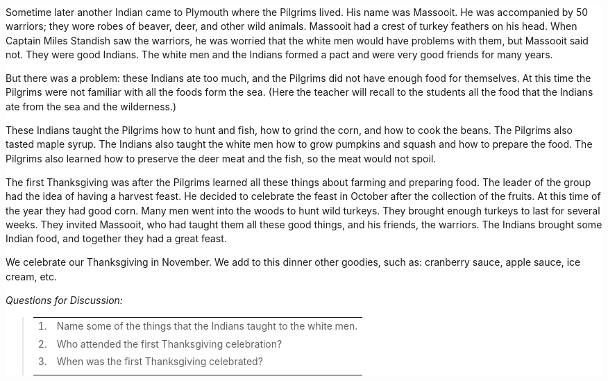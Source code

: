   Sometime later another Indian came to Plymouth where the Pilgrims lived. His name was Massooit. He was accompanied by 50 warriors; they wore robes of beaver, deer, and other wild animals. Massooit had a crest of turkey feathers on his head. When Captain Miles Standish saw the warriors, he was worried that the white men would have problems with them, but Massooit said not. They were good Indians. The white men and the Indians formed a pact and were very good friends for many years.
 </p>
 <p>
  But there was a problem: these Indians ate too much, and the Pilgrims did not have enough food for themselves. At this time the Pilgrims were not familiar with all the foods form the sea. (Here the teacher will recall to the students all the food that the Indians ate from the sea and the wilderness.)
 </p>
 <p>
  These Indians taught the Pilgrims how to hunt and fish, how to grind the corn, and how to cook the beans. The Pilgrims also tasted maple syrup. The Indians also taught the white men how to grow pumpkins and squash and how to prepare the food. The Pilgrims also learned how to preserve the deer meat and the fish, so the meat would not spoil.
 </p>
 <p>
  The first Thanksgiving was after the Pilgrims learned all these things about farming and preparing food. The leader of the group had the idea of having a harvest feast. He decided to celebrate the feast in October after the collection of the fruits. At this time of the year they had good corn. Many men went into the woods to hunt wild turkeys. They brought enough turkeys to last for several weeks. They invited Massooit, who had taught them all these good things, and his friends, the warriors. The Indians brought some Indian food, and together they had a great feast.
 </p>
 <p>
  We celebrate our Thanksgiving in November. We add to this dinner other goodies, such as: cranberry sauce, apple sauce, ice cream, etc.
 </p>
<p>
  <i>
   Questions for Discussion:
  </i>
 </p>
<blockquote>
  <dl>
   <table border="0">
    <tr>
     <td>
      1.
     </td>
     <td>
      Name some of the things that the Indians taught to the white men.
     </td>
    </tr>
    <tr>
     <td>
      2.
     </td>
     <td>
      Who attended the first Thanksgiving celebration?
     </td>
    </tr>
    <tr>
     <td>
      3.
     </td>
     <td>
      When was the first Thanksgiving celebrated?
     </td>
    </tr>
    <tr>
     <td>